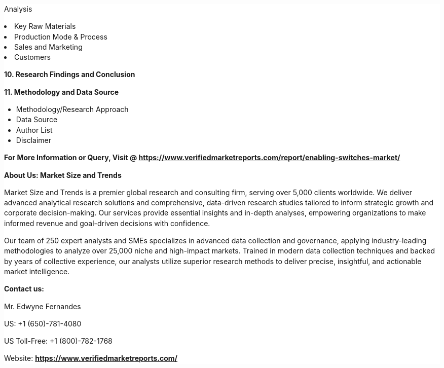 Analysis</li><li>Key Raw Materials</li><li>Production Mode &amp; Process</li><li>Sales and Marketing</li><li>Customers</li></ul><p><strong>10. Research Findings and Conclusion</strong></p><p><strong>11. Methodology and Data Source</strong></p><ul><li>Methodology/Research Approach</li><li>Data Source</li><li>Author List</li><li>Disclaimer</li></ul></p><p><strong>For More Information or Query, Visit @ <a href="https://www.verifiedmarketreports.com/report/enabling-switches-market/">https://www.verifiedmarketreports.com/report/enabling-switches-market/</a></strong></p><p><strong>About Us: Market Size and Trends</strong></p><p>Market Size and Trends is a premier global research and consulting firm, serving over 5,000 clients worldwide. We deliver advanced analytical research solutions and comprehensive, data-driven research studies tailored to inform strategic growth and corporate decision-making. Our services provide essential insights and in-depth analyses, empowering organizations to make informed revenue and goal-driven decisions with confidence.</p><p>Our team of 250 expert analysts and SMEs specializes in advanced data collection and governance, applying industry-leading methodologies to analyze over 25,000 niche and high-impact markets. Trained in modern data collection techniques and backed by years of collective experience, our analysts utilize superior research methods to deliver precise, insightful, and actionable market intelligence.</p><p><strong>Contact us:</strong></p><p>Mr. Edwyne Fernandes</p><p>US: +1 (650)-781-4080</p><p>US Toll-Free: +1 (800)-782-1768</p><p>Website: <strong><a href="https://www.verifiedmarketreports.com/">https://www.verifiedmarketreports.com/</a></strong></p>
